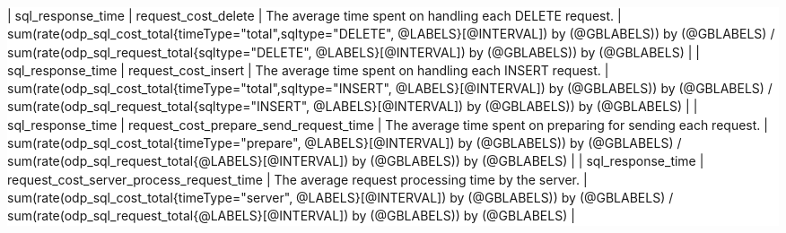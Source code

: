 | sql_response_time                | request_cost_delete                      | The average time spent on handling each DELETE request.                              | sum(rate(odp_sql_cost_total{timeType="total",sqltype="DELETE", @LABELS}[@INTERVAL]) by (@GBLABELS)) by (@GBLABELS) / sum(rate(odp_sql_request_total{sqltype="DELETE", @LABELS}[@INTERVAL]) by (@GBLABELS)) by (@GBLABELS)                                                                                                                                                                                                                                                                                                                                                                                                                                                                                                                                                                                                                                                                                                                                                                                                                                                                                                                                                                                                |
| sql_response_time                | request_cost_insert                      | The average time spent on handling each INSERT request.                              | sum(rate(odp_sql_cost_total{timeType="total",sqltype="INSERT", @LABELS}[@INTERVAL]) by (@GBLABELS)) by (@GBLABELS) / sum(rate(odp_sql_request_total{sqltype="INSERT", @LABELS}[@INTERVAL]) by (@GBLABELS)) by (@GBLABELS)                                                                                                                                                                                                                                                                                                                                                                                                                                                                                                                                                                                                                                                                                                                                                                                                                                                                                                                                                                                                |
| sql_response_time                | request_cost_prepare_send_request_time   | The average time spent on preparing for sending each request.                        | sum(rate(odp_sql_cost_total{timeType="prepare", @LABELS}[@INTERVAL]) by (@GBLABELS)) by (@GBLABELS) / sum(rate(odp_sql_request_total{@LABELS}[@INTERVAL]) by (@GBLABELS)) by (@GBLABELS)                                                                                                                                                                                                                                                                                                                                                                                                                                                                                                                                                                                                                                                                                                                                                                                                                                                                                                                                                                                                                                 |
| sql_response_time                | request_cost_server_process_request_time | The average request processing time by the server.                                   | sum(rate(odp_sql_cost_total{timeType="server", @LABELS}[@INTERVAL]) by (@GBLABELS)) by (@GBLABELS) / sum(rate(odp_sql_request_total{@LABELS}[@INTERVAL]) by (@GBLABELS)) by (@GBLABELS)                                                                                                                                                                                                                                                                                                                                                                                                                                                                                                                                                                                                                                                                                                                                                                                                                                                                                                                                                                                                                                  |